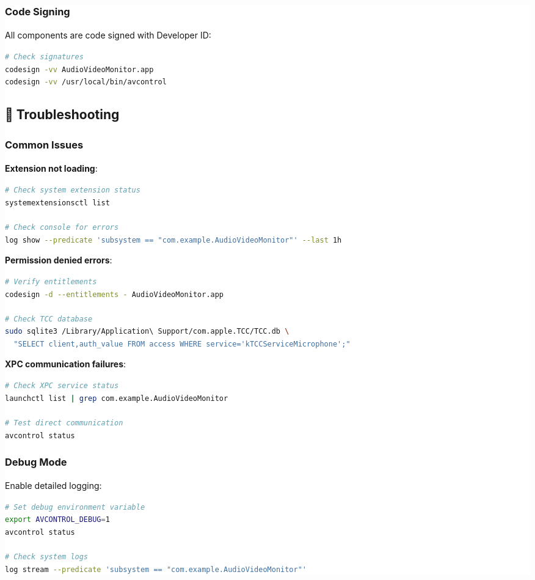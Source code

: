 ### Code Signing

All components are code signed with Developer ID:

```bash
# Check signatures
codesign -vv AudioVideoMonitor.app
codesign -vv /usr/local/bin/avcontrol
```

## 🐛 Troubleshooting

### Common Issues

**Extension not loading**:
```bash
# Check system extension status
systemextensionsctl list

# Check console for errors
log show --predicate 'subsystem == "com.example.AudioVideoMonitor"' --last 1h
```

**Permission denied errors**:
```bash
# Verify entitlements
codesign -d --entitlements - AudioVideoMonitor.app

# Check TCC database
sudo sqlite3 /Library/Application\ Support/com.apple.TCC/TCC.db \
  "SELECT client,auth_value FROM access WHERE service='kTCCServiceMicrophone';"
```

**XPC communication failures**:
```bash
# Check XPC service status
launchctl list | grep com.example.AudioVideoMonitor

# Test direct communication
avcontrol status
```

### Debug Mode

Enable detailed logging:
```bash
# Set debug environment variable
export AVCONTROL_DEBUG=1
avcontrol status

# Check system logs
log stream --predicate 'subsystem == "com.example.AudioVideoMonitor"'
```
